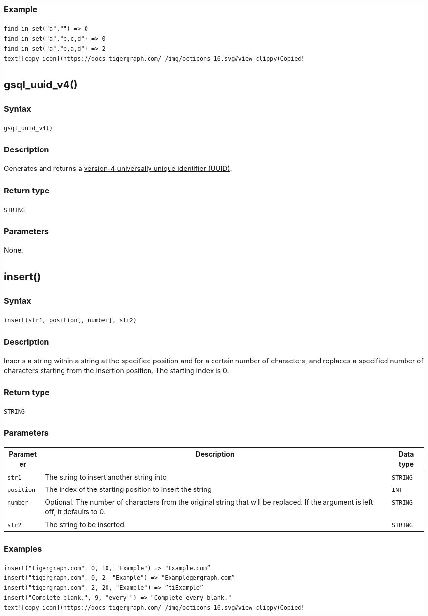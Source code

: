 ### [](https://docs.tigergraph.com/gsql-ref/3.6/querying/func/string-functions#_example_2)Example
```
find_in_set("a","") => 0
find_in_set("a","b,c,d") => 0
find_in_set("a","b,a,d") => 2
text![copy icon](https://docs.tigergraph.com/_/img/octicons-16.svg#view-clippy)Copied!

```

## [](https://docs.tigergraph.com/gsql-ref/3.6/querying/func/string-functions#_gsql_uuid_v4)gsql_uuid_v4()
### [](https://docs.tigergraph.com/gsql-ref/3.6/querying/func/string-functions#_syntax_5)Syntax
`gsql_uuid_v4()`
### [](https://docs.tigergraph.com/gsql-ref/3.6/querying/func/string-functions#_description_5)Description
Generates and returns a [version-4 universally unique identifier (UUID)](https://en.wikipedia.org/wiki/Universally_unique_identifier#Version_4_\(random\)).
### [](https://docs.tigergraph.com/gsql-ref/3.6/querying/func/string-functions#_return_type_5)Return type
`STRING`
### [](https://docs.tigergraph.com/gsql-ref/3.6/querying/func/string-functions#_parameters_5)Parameters
None.
## [](https://docs.tigergraph.com/gsql-ref/3.6/querying/func/string-functions#_insert)insert()
### [](https://docs.tigergraph.com/gsql-ref/3.6/querying/func/string-functions#_syntax_6)Syntax
`insert(str1, position[, number], str2)`
### [](https://docs.tigergraph.com/gsql-ref/3.6/querying/func/string-functions#_description_6)Description
Inserts a string within a string at the specified position and for a certain number of characters, and replaces a specified number of characters starting from the insertion position. The starting index is 0.
### [](https://docs.tigergraph.com/gsql-ref/3.6/querying/func/string-functions#_return_type_6)Return type
`STRING`
### [](https://docs.tigergraph.com/gsql-ref/3.6/querying/func/string-functions#_parameters_6)Parameters
Parameter | Description | Data type  
---|---|---  
`str1` | The string to insert another string into | `STRING`  
`position` | The index of the starting position to insert the string | `INT`  
`number` | Optional. The number of characters from the original string that will be replaced. If the argument is left off, it defaults to 0. | `STRING`  
`str2` | The string to be inserted | `STRING`  
### [](https://docs.tigergraph.com/gsql-ref/3.6/querying/func/string-functions#_examples_3)Examples
```
insert("tigergraph.com", 0, 10, "Example") => "Example.com”
insert("tigergraph.com", 0, 2, "Example") => "Examplegergraph.com”
insert("tigergraph.com", 2, 20, "Example") => ”tiExample”
insert("Complete blank.", 9, "every ") => "Complete every blank."
text![copy icon](https://docs.tigergraph.com/_/img/octicons-16.svg#view-clippy)Copied!
```